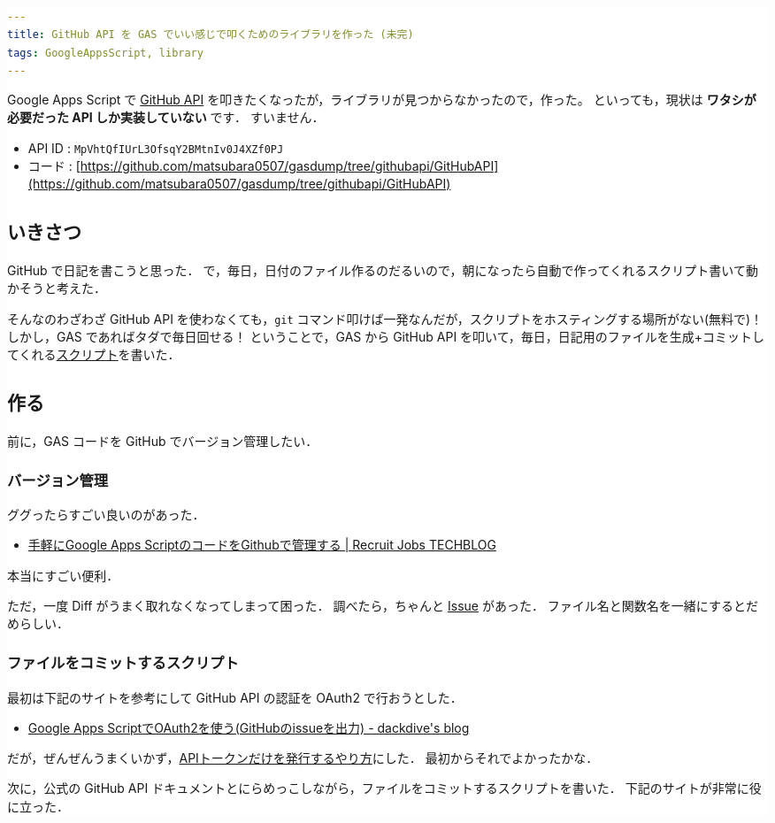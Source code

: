 ```yaml
---
title: GitHub API を GAS でいい感じで叩くためのライブラリを作った (未完)
tags: GoogleAppsScript, library
---
```


Google Apps Script で [GitHub API](https://developer.github.com/v3/) を叩きたくなったが，ライブラリが見つからなかったので，作った。
といっても，現状は **ワタシが必要だった API しか実装していない** です．
すいません．

- API ID : `MpVhtQfIUrL3OfsqY2BMtnIv0J4XZf0PJ`
- コード : [https://github.com/matsubara0507/gasdump/tree/githubapi/GitHubAPI](https://github.com/matsubara0507/gasdump/tree/githubapi/GitHubAPI)

## いきさつ

GitHub で日記を書こうと思った．
で，毎日，日付のファイル作るのだるいので，朝になったら自動で作ってくれるスクリプト書いて動かそうと考えた．

そんなのわざわざ GitHub API を使わなくても，`git` コマンド叩けば一発なんだが，スクリプトをホスティングする場所がない(無料で)！
しかし，GAS であればタダで毎日回せる！
ということで，GAS から GitHub API を叩いて，毎日，日記用のファイルを生成+コミットしてくれる[スクリプト](https://github.com/matsubara0507/gasdump/tree/githubapi)を書いた．

## 作る

前に，GAS コードを GitHub でバージョン管理したい．

### バージョン管理

ググったらすごい良いのがあった．

- [手軽にGoogle Apps ScriptのコードをGithubで管理する | Recruit Jobs TECHBLOG](https://techblog.recruitjobs.net/development/maneged_google-apps-script_by_github)

本当にすごい便利．

ただ，一度 Diff がうまく取れなくなってしまって困った．
調べたら，ちゃんと [Issue](https://github.com/leonhartX/gas-github/issues/18) があった．
ファイル名と関数名を一緒にするとだめらしい．

### ファイルをコミットするスクリプト

最初は下記のサイトを参考にして GitHub API の認証を OAuth2 で行おうとした．

- [Google Apps ScriptでOAuth2を使う(GitHubのissueを出力) - dackdive&#39;s blog](http://dackdive.hateblo.jp/entry/2015/11/30/192207)

だが，ぜんぜんうまくいかず，[APIトークンだけを発行するやり方](https://developer.github.com/v3/oauth/)にした．
最初からそれでよかったかな．

次に，公式の GitHub API ドキュメントとにらめっこしながら，ファイルをコミットするスクリプトを書いた．
下記のサイトが非常に役に立った．
